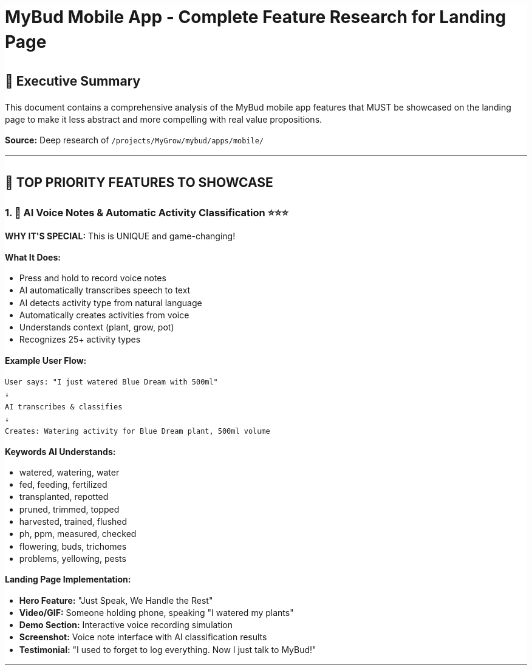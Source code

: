 # MyBud Mobile App - Complete Feature Research for Landing Page

## 🎯 Executive Summary

This document contains a comprehensive analysis of the MyBud mobile app features that MUST be showcased on the landing page to make it less abstract and more compelling with real value propositions.

**Source:** Deep research of `/projects/MyGrow/mybud/apps/mobile/`

---

## 🌟 TOP PRIORITY FEATURES TO SHOWCASE

### 1. **🎤 AI Voice Notes & Automatic Activity Classification** ⭐⭐⭐
**WHY IT'S SPECIAL:** This is UNIQUE and game-changing!

**What It Does:**
- Press and hold to record voice notes
- AI automatically transcribes speech to text
- AI detects activity type from natural language
- Automatically creates activities from voice
- Understands context (plant, grow, pot)
- Recognizes 25+ activity types

**Example User Flow:**
```
User says: "I just watered Blue Dream with 500ml"
↓
AI transcribes & classifies
↓
Creates: Watering activity for Blue Dream plant, 500ml volume
```

**Keywords AI Understands:**
- watered, watering, water
- fed, feeding, fertilized
- transplanted, repotted
- pruned, trimmed, topped
- harvested, trained, flushed
- ph, ppm, measured, checked
- flowering, buds, trichomes
- problems, yellowing, pests

**Landing Page Implementation:**
- **Hero Feature:** "Just Speak, We Handle the Rest"
- **Video/GIF:** Someone holding phone, speaking "I watered my plants"
- **Demo Section:** Interactive voice recording simulation
- **Screenshot:** Voice note interface with AI classification results
- **Testimonial:** "I used to forget to log everything. Now I just talk to MyBud!"

---